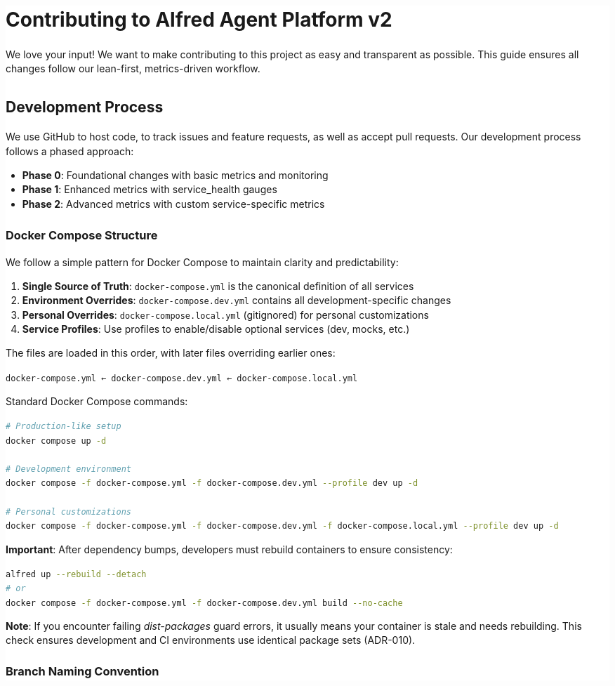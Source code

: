 # Contributing to Alfred Agent Platform v2

We love your input! We want to make contributing to this project as easy and transparent as possible. This guide ensures all changes follow our lean-first, metrics-driven workflow.

## Development Process

We use GitHub to host code, to track issues and feature requests, as well as accept pull requests. Our development process follows a phased approach:

- **Phase 0**: Foundational changes with basic metrics and monitoring
- **Phase 1**: Enhanced metrics with service_health gauges
- **Phase 2**: Advanced metrics with custom service-specific metrics

### Docker Compose Structure

We follow a simple pattern for Docker Compose to maintain clarity and predictability:

1. **Single Source of Truth**: `docker-compose.yml` is the canonical definition of all services
2. **Environment Overrides**: `docker-compose.dev.yml` contains all development-specific changes
3. **Personal Overrides**: `docker-compose.local.yml` (gitignored) for personal customizations
4. **Service Profiles**: Use profiles to enable/disable optional services (dev, mocks, etc.)

The files are loaded in this order, with later files overriding earlier ones:
```
docker-compose.yml ← docker-compose.dev.yml ← docker-compose.local.yml
```

Standard Docker Compose commands:
```bash
# Production-like setup
docker compose up -d

# Development environment
docker compose -f docker-compose.yml -f docker-compose.dev.yml --profile dev up -d

# Personal customizations
docker compose -f docker-compose.yml -f docker-compose.dev.yml -f docker-compose.local.yml --profile dev up -d
```

**Important**: After dependency bumps, developers must rebuild containers to ensure consistency:
```bash
alfred up --rebuild --detach
# or
docker compose -f docker-compose.yml -f docker-compose.dev.yml build --no-cache
```

**Note**: If you encounter failing *dist-packages* guard errors, it usually means your container is stale and needs rebuilding. This check ensures development and CI environments use identical package sets (ADR-010).

### Branch Naming Convention
